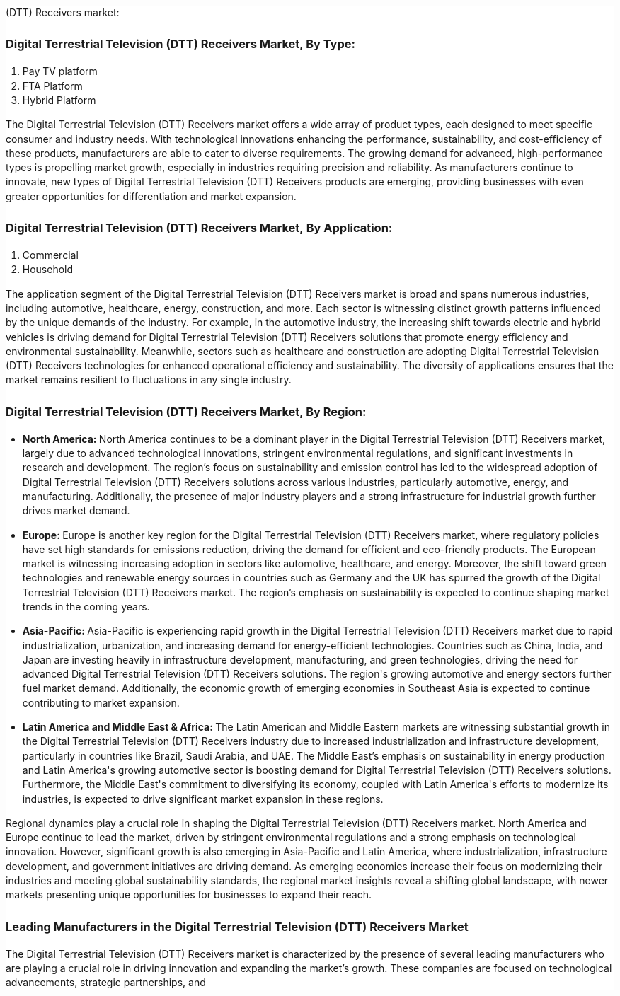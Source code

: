 (DTT) Receivers market:</p><h3><strong>Digital Terrestrial Television (DTT) Receivers Market, By Type:<br /></strong></h3><ol><li>Pay TV platform<li> FTA Platform<li> Hybrid Platform</li></ol><p>The Digital Terrestrial Television (DTT) Receivers market offers a wide array of product types, each designed to meet specific consumer and industry needs. With technological innovations enhancing the performance, sustainability, and cost-efficiency of these products, manufacturers are able to cater to diverse requirements. The growing demand for advanced, high-performance types is propelling market growth, especially in industries requiring precision and reliability. As manufacturers continue to innovate, new types of Digital Terrestrial Television (DTT) Receivers products are emerging, providing businesses with even greater opportunities for differentiation and market expansion.</p><h3>Digital Terrestrial Television (DTT) Receivers Market,&nbsp;By Application:</h3><ol><li>Commercial<li> Household</li></ol><p>The application segment of the Digital Terrestrial Television (DTT) Receivers market is broad and spans numerous industries, including automotive, healthcare, energy, construction, and more. Each sector is witnessing distinct growth patterns influenced by the unique demands of the industry. For example, in the automotive industry, the increasing shift towards electric and hybrid vehicles is driving demand for Digital Terrestrial Television (DTT) Receivers solutions that promote energy efficiency and environmental sustainability. Meanwhile, sectors such as healthcare and construction are adopting Digital Terrestrial Television (DTT) Receivers technologies for enhanced operational efficiency and sustainability. The diversity of applications ensures that the market remains resilient to fluctuations in any single industry.</p><h3>Digital Terrestrial Television (DTT) Receivers Market, By Region:</h3><ul><li><p><strong>North America:&nbsp;</strong>North America continues to be a dominant player in the Digital Terrestrial Television (DTT) Receivers market, largely due to advanced technological innovations, stringent environmental regulations, and significant investments in research and development. The region&rsquo;s focus on sustainability and emission control has led to the widespread adoption of Digital Terrestrial Television (DTT) Receivers solutions across various industries, particularly automotive, energy, and manufacturing. Additionally, the presence of major industry players and a strong infrastructure for industrial growth further drives market demand.</p></li><li><p><strong><strong>Europe:&nbsp;</strong></strong>Europe is another key region for the Digital Terrestrial Television (DTT) Receivers market, where regulatory policies have set high standards for emissions reduction, driving the demand for efficient and eco-friendly products. The European market is witnessing increasing adoption in sectors like automotive, healthcare, and energy. Moreover, the shift toward green technologies and renewable energy sources in countries such as Germany and the UK has spurred the growth of the Digital Terrestrial Television (DTT) Receivers market. The region&rsquo;s emphasis on sustainability is expected to continue shaping market trends in the coming years.</p></li><li><p><strong><strong>Asia-Pacific:&nbsp;</strong></strong>Asia-Pacific is experiencing rapid growth in the Digital Terrestrial Television (DTT) Receivers market due to rapid industrialization, urbanization, and increasing demand for energy-efficient technologies. Countries such as China, India, and Japan are investing heavily in infrastructure development, manufacturing, and green technologies, driving the need for advanced Digital Terrestrial Television (DTT) Receivers solutions. The region's growing automotive and energy sectors further fuel market demand. Additionally, the economic growth of emerging economies in Southeast Asia is expected to continue contributing to market expansion.</p></li><li><p><strong><strong>Latin America and Middle East &amp; Africa:&nbsp;</strong></strong>The Latin American and Middle Eastern markets are witnessing substantial growth in the Digital Terrestrial Television (DTT) Receivers industry due to increased industrialization and infrastructure development, particularly in countries like Brazil, Saudi Arabia, and UAE. The Middle East&rsquo;s emphasis on sustainability in energy production and Latin America's growing automotive sector is boosting demand for Digital Terrestrial Television (DTT) Receivers solutions. Furthermore, the Middle East's commitment to diversifying its economy, coupled with Latin America's efforts to modernize its industries, is expected to drive significant market expansion in these regions.</p></li></ul><p>Regional dynamics play a crucial role in shaping the Digital Terrestrial Television (DTT) Receivers market. North America and Europe continue to lead the market, driven by stringent environmental regulations and a strong emphasis on technological innovation. However, significant growth is also emerging in Asia-Pacific and Latin America, where industrialization, infrastructure development, and government initiatives are driving demand. As emerging economies increase their focus on modernizing their industries and meeting global sustainability standards, the regional market insights reveal a shifting global landscape, with newer markets presenting unique opportunities for businesses to expand their reach.</p><h3><strong>Leading Manufacturers in the Digital Terrestrial Television (DTT) Receivers Market</strong></h3><p>The Digital Terrestrial Television (DTT) Receivers market is characterized by the presence of several leading manufacturers who are playing a crucial role in driving innovation and expanding the market&rsquo;s growth. These companies are focused on technological advancements, strategic partnerships, and